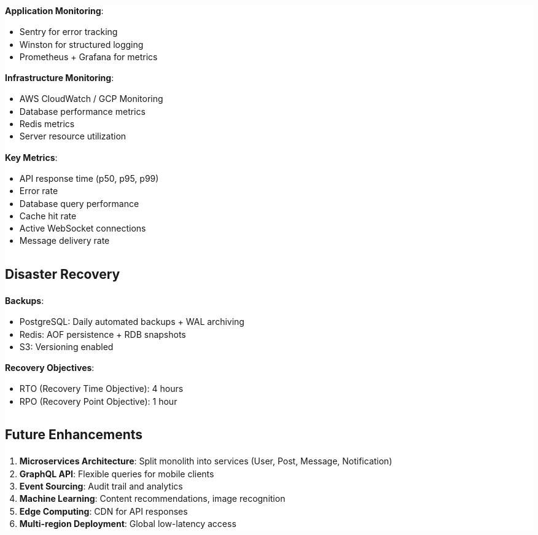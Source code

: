 **Application Monitoring**:
- Sentry for error tracking
- Winston for structured logging
- Prometheus + Grafana for metrics

**Infrastructure Monitoring**:
- AWS CloudWatch / GCP Monitoring
- Database performance metrics
- Redis metrics
- Server resource utilization

**Key Metrics**:
- API response time (p50, p95, p99)
- Error rate
- Database query performance
- Cache hit rate
- Active WebSocket connections
- Message delivery rate

## Disaster Recovery

**Backups**:
- PostgreSQL: Daily automated backups + WAL archiving
- Redis: AOF persistence + RDB snapshots
- S3: Versioning enabled

**Recovery Objectives**:
- RTO (Recovery Time Objective): 4 hours
- RPO (Recovery Point Objective): 1 hour

## Future Enhancements

1. **Microservices Architecture**: Split monolith into services (User, Post, Message, Notification)
2. **GraphQL API**: Flexible queries for mobile clients
3. **Event Sourcing**: Audit trail and analytics
4. **Machine Learning**: Content recommendations, image recognition
5. **Edge Computing**: CDN for API responses
6. **Multi-region Deployment**: Global low-latency access
